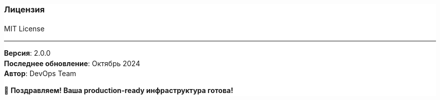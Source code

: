 ### Лицензия
MIT License

---

**Версия**: 2.0.0  
**Последнее обновление**: Октябрь 2024  
**Автор**: DevOps Team  

🎉 **Поздравляем! Ваша production-ready инфраструктура готова!**